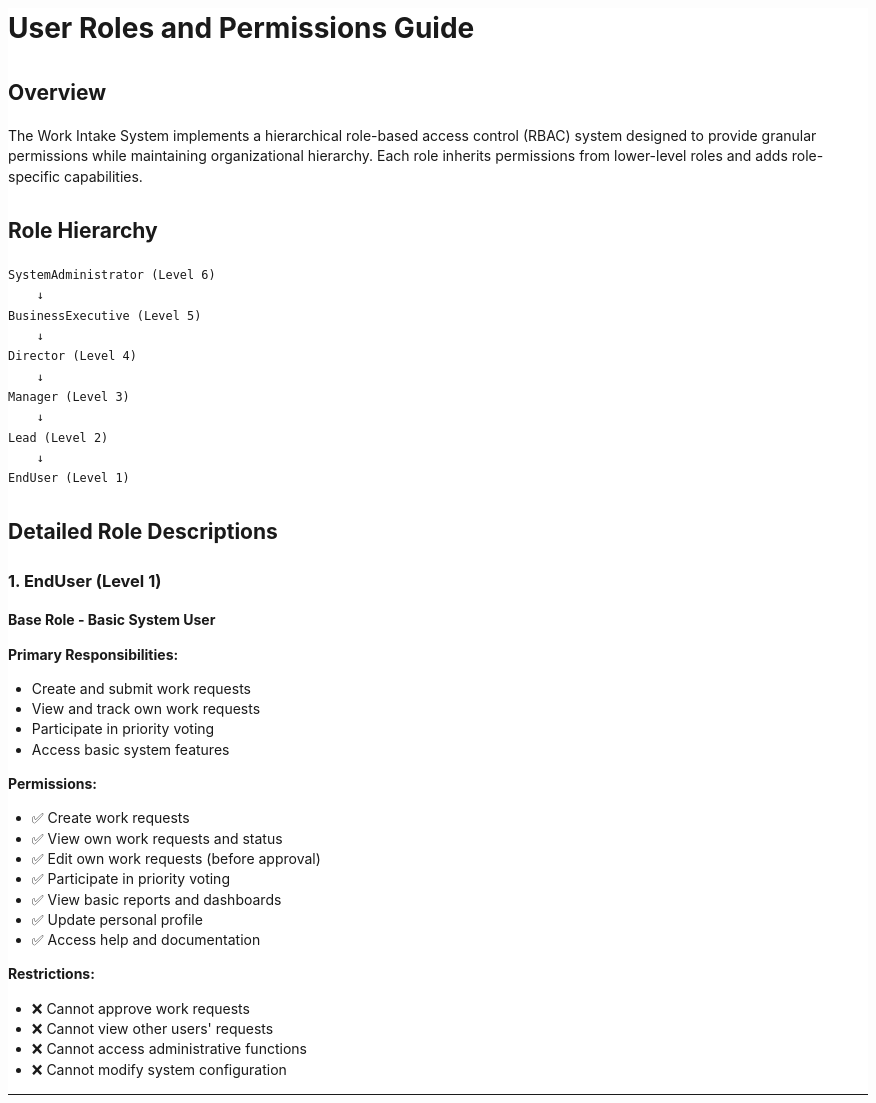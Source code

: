 # User Roles and Permissions Guide

## Overview

The Work Intake System implements a hierarchical role-based access control (RBAC) system designed to provide granular permissions while maintaining organizational hierarchy. Each role inherits permissions from lower-level roles and adds role-specific capabilities.

## Role Hierarchy

```
SystemAdministrator (Level 6)
    ↓
BusinessExecutive (Level 5)
    ↓
Director (Level 4)
    ↓
Manager (Level 3)
    ↓
Lead (Level 2)
    ↓
EndUser (Level 1)
```

## Detailed Role Descriptions

### 1. EndUser (Level 1)
**Base Role - Basic System User**

**Primary Responsibilities:**
- Create and submit work requests
- View and track own work requests
- Participate in priority voting
- Access basic system features

**Permissions:**
- ✅ Create work requests
- ✅ View own work requests and status
- ✅ Edit own work requests (before approval)
- ✅ Participate in priority voting
- ✅ View basic reports and dashboards
- ✅ Update personal profile
- ✅ Access help and documentation

**Restrictions:**
- ❌ Cannot approve work requests
- ❌ Cannot view other users' requests
- ❌ Cannot access administrative functions
- ❌ Cannot modify system configuration

---